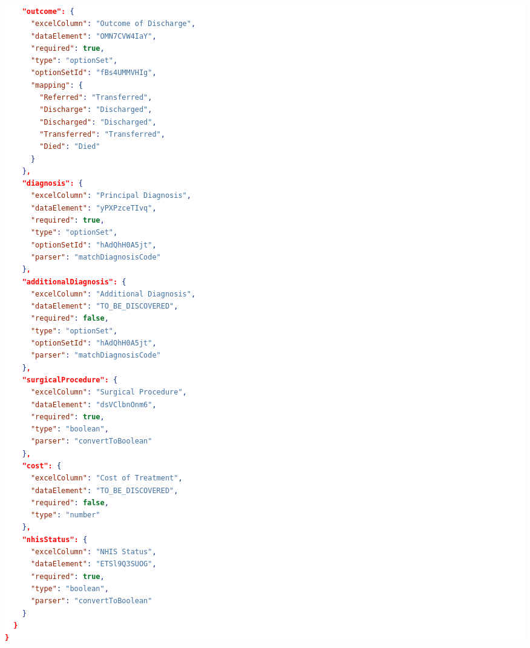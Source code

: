 ```json
    "outcome": {
      "excelColumn": "Outcome of Discharge",
      "dataElement": "OMN7CVW4IaY",
      "required": true,
      "type": "optionSet",
      "optionSetId": "fBs4UMMVHIg",
      "mapping": {
        "Referred": "Transferred",
        "Discharge": "Discharged",
        "Discharged": "Discharged",
        "Transferred": "Transferred",
        "Died": "Died"
      }
    },
    "diagnosis": {
      "excelColumn": "Principal Diagnosis",
      "dataElement": "yPXPzceTIvq",
      "required": true,
      "type": "optionSet",
      "optionSetId": "hAdQhH0A5jt",
      "parser": "matchDiagnosisCode"
    },
    "additionalDiagnosis": {
      "excelColumn": "Additional Diagnosis",
      "dataElement": "TO_BE_DISCOVERED",
      "required": false,
      "type": "optionSet",
      "optionSetId": "hAdQhH0A5jt",
      "parser": "matchDiagnosisCode"
    },
    "surgicalProcedure": {
      "excelColumn": "Surgical Procedure",
      "dataElement": "dsVClbnOnm6",
      "required": true,
      "type": "boolean",
      "parser": "convertToBoolean"
    },
    "cost": {
      "excelColumn": "Cost of Treatment",
      "dataElement": "TO_BE_DISCOVERED",
      "required": false,
      "type": "number"
    },
    "nhisStatus": {
      "excelColumn": "NHIS Status",
      "dataElement": "ETSl9Q3SUOG",
      "required": true,
      "type": "boolean",
      "parser": "convertToBoolean"
    }
  }
}
```
